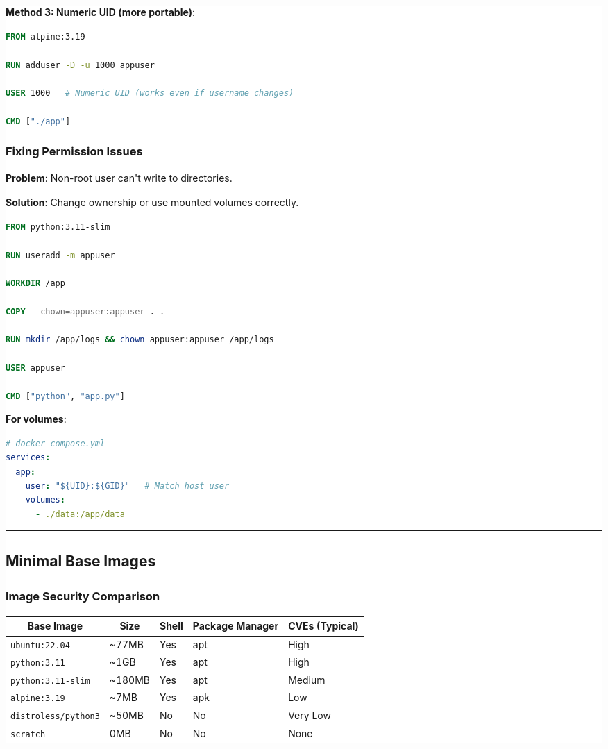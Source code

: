 **Method 3: Numeric UID (more portable)**:
```dockerfile
FROM alpine:3.19

RUN adduser -D -u 1000 appuser

USER 1000   # Numeric UID (works even if username changes)

CMD ["./app"]
```

### Fixing Permission Issues

**Problem**: Non-root user can't write to directories.

**Solution**: Change ownership or use mounted volumes correctly.

```dockerfile
FROM python:3.11-slim

RUN useradd -m appuser

WORKDIR /app

COPY --chown=appuser:appuser . .

RUN mkdir /app/logs && chown appuser:appuser /app/logs

USER appuser

CMD ["python", "app.py"]
```

**For volumes**:
```yaml
# docker-compose.yml
services:
  app:
    user: "${UID}:${GID}"   # Match host user
    volumes:
      - ./data:/app/data
```

---

## Minimal Base Images

### Image Security Comparison

| Base Image | Size | Shell | Package Manager | CVEs (Typical) |
|------------|------|-------|-----------------|----------------|
| `ubuntu:22.04` | ~77MB | Yes | apt | High |
| `python:3.11` | ~1GB | Yes | apt | High |
| `python:3.11-slim` | ~180MB | Yes | apt | Medium |
| `alpine:3.19` | ~7MB | Yes | apk | Low |
| `distroless/python3` | ~50MB | No | No | Very Low |
| `scratch` | 0MB | No | No | None |
